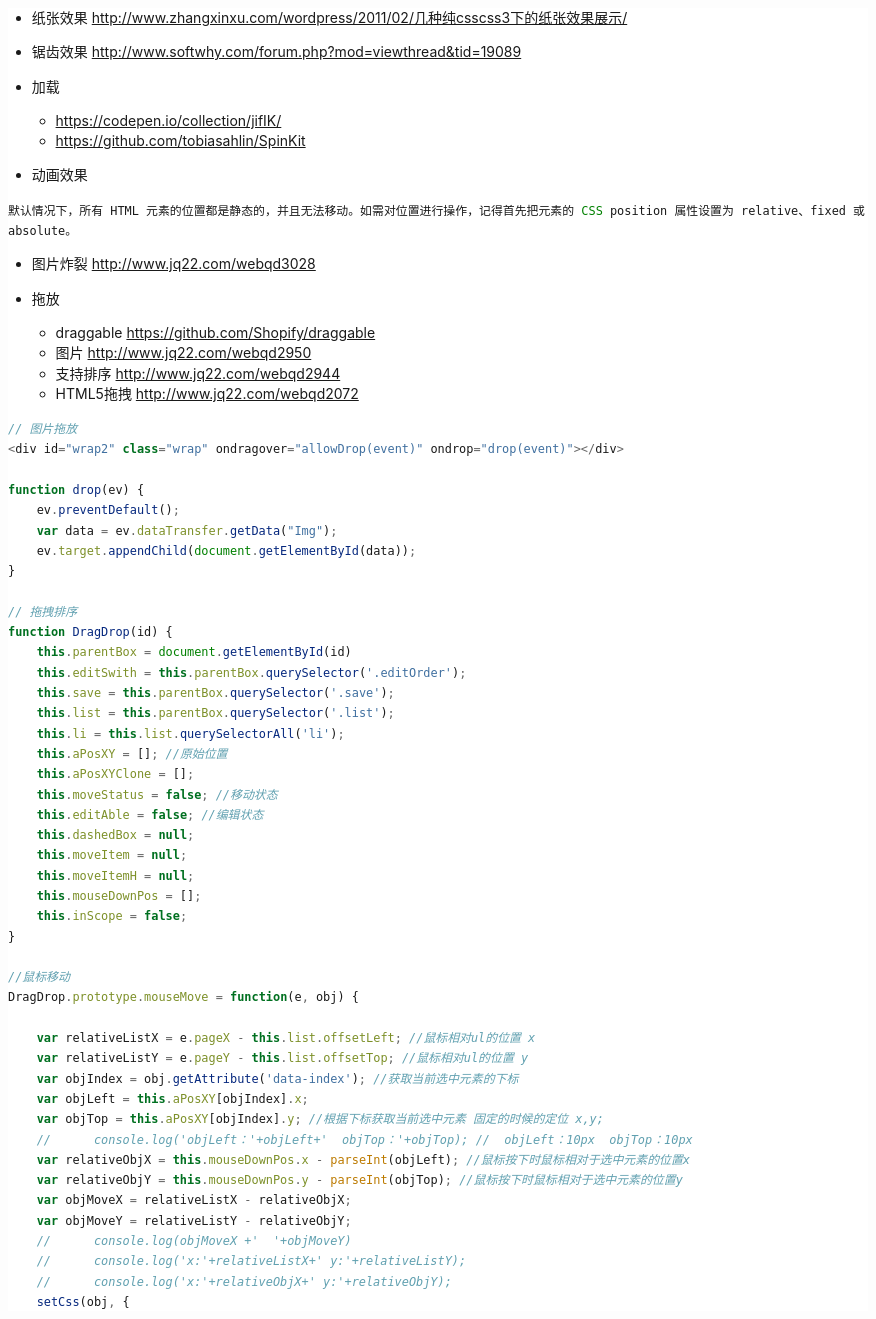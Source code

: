 - 纸张效果 <http://www.zhangxinxu.com/wordpress/2011/02/几种纯csscss3下的纸张效果展示/>
- 锯齿效果 <http://www.softwhy.com/forum.php?mod=viewthread&tid=19089>
- 加载

  - <https://codepen.io/collection/jifIK/>
  - <https://github.com/tobiasahlin/SpinKit>

- 动画效果

```javascript
默认情况下，所有 HTML 元素的位置都是静态的，并且无法移动。如需对位置进行操作，记得首先把元素的 CSS position 属性设置为 relative、fixed 或 absolute。
```

- 图片炸裂 <http://www.jq22.com/webqd3028>

- 拖放

  - draggable <https://github.com/Shopify/draggable>
  - 图片 <http://www.jq22.com/webqd2950>
  - 支持排序 <http://www.jq22.com/webqd2944>
  - HTML5拖拽 <http://www.jq22.com/webqd2072>

```javascript
// 图片拖放
<div id="wrap2" class="wrap" ondragover="allowDrop(event)" ondrop="drop(event)"></div>

function drop(ev) {
    ev.preventDefault();
    var data = ev.dataTransfer.getData("Img");
    ev.target.appendChild(document.getElementById(data));
}

// 拖拽排序
function DragDrop(id) {
    this.parentBox = document.getElementById(id)
    this.editSwith = this.parentBox.querySelector('.editOrder');
    this.save = this.parentBox.querySelector('.save');
    this.list = this.parentBox.querySelector('.list');
    this.li = this.list.querySelectorAll('li');
    this.aPosXY = []; //原始位置
    this.aPosXYClone = [];
    this.moveStatus = false; //移动状态
    this.editAble = false; //编辑状态
    this.dashedBox = null;
    this.moveItem = null;
    this.moveItemH = null;
    this.mouseDownPos = [];
    this.inScope = false;
}

//鼠标移动
DragDrop.prototype.mouseMove = function(e, obj) {

    var relativeListX = e.pageX - this.list.offsetLeft; //鼠标相对ul的位置 x
    var relativeListY = e.pageY - this.list.offsetTop; //鼠标相对ul的位置 y
    var objIndex = obj.getAttribute('data-index'); //获取当前选中元素的下标
    var objLeft = this.aPosXY[objIndex].x;
    var objTop = this.aPosXY[objIndex].y; //根据下标获取当前选中元素 固定的时候的定位 x,y;
    //      console.log('objLeft：'+objLeft+'  objTop：'+objTop); //  objLeft：10px  objTop：10px
    var relativeObjX = this.mouseDownPos.x - parseInt(objLeft); //鼠标按下时鼠标相对于选中元素的位置x
    var relativeObjY = this.mouseDownPos.y - parseInt(objTop); //鼠标按下时鼠标相对于选中元素的位置y
    var objMoveX = relativeListX - relativeObjX;
    var objMoveY = relativeListY - relativeObjY;
    //      console.log(objMoveX +'  '+objMoveY)
    //      console.log('x:'+relativeListX+' y:'+relativeListY);
    //      console.log('x:'+relativeObjX+' y:'+relativeObjY);
    setCss(obj, {
```